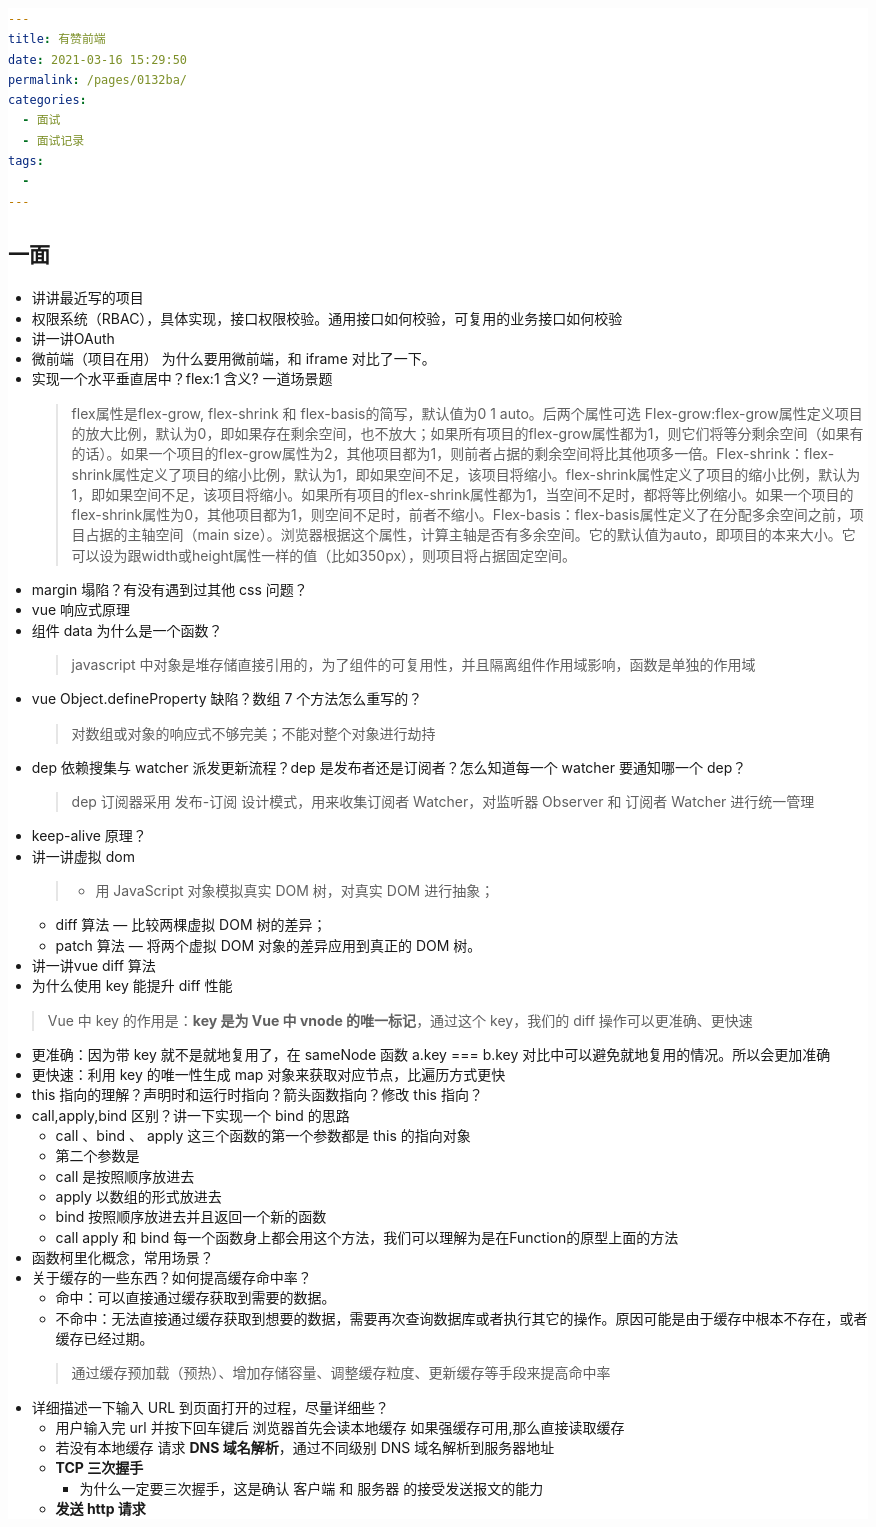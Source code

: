 ```yaml
---
title: 有赞前端
date: 2021-03-16 15:29:50
permalink: /pages/0132ba/
categories:
  - 面试
  - 面试记录
tags:
  - 
---
```



## 一面
- 讲讲最近写的项目
- 权限系统（RBAC），具体实现，接口权限校验。通用接口如何校验，可复用的业务接口如何校验
- 讲一讲OAuth
- 微前端（项目在用） 为什么要用微前端，和 iframe 对比了一下。
- 实现一个水平垂直居中？flex:1 含义? 一道场景题
  > flex属性是flex-grow, flex-shrink 和 flex-basis的简写，默认值为0 1 auto。后两个属性可选
  > Flex-grow:flex-grow属性定义项目的放大比例，默认为0，即如果存在剩余空间，也不放大；如果所有项目的flex-grow属性都为1，则它们将等分剩余空间（如果有的话）。如果一个项目的flex-grow属性为2，其他项目都为1，则前者占据的剩余空间将比其他项多一倍。Flex-shrink：flex-shrink属性定义了项目的缩小比例，默认为1，即如果空间不足，该项目将缩小。flex-shrink属性定义了项目的缩小比例，默认为1，即如果空间不足，该项目将缩小。如果所有项目的flex-shrink属性都为1，当空间不足时，都将等比例缩小。如果一个项目的flex-shrink属性为0，其他项目都为1，则空间不足时，前者不缩小。Flex-basis：flex-basis属性定义了在分配多余空间之前，项目占据的主轴空间（main size）。浏览器根据这个属性，计算主轴是否有多余空间。它的默认值为auto，即项目的本来大小。它可以设为跟width或height属性一样的值（比如350px），则项目将占据固定空间。
- margin 塌陷？有没有遇到过其他 css 问题？
- vue 响应式原理
- 组件 data 为什么是一个函数？
  > javascript 中对象是堆存储直接引用的，为了组件的可复用性，并且隔离组件作用域影响，函数是单独的作用域
- vue Object.defineProperty 缺陷？数组 7 个方法怎么重写的？
  > 对数组或对象的响应式不够完美；不能对整个对象进行劫持
- dep 依赖搜集与 watcher 派发更新流程？dep 是发布者还是订阅者？怎么知道每一个 watcher 要通知哪一个 dep？
  > dep 订阅器采用 发布-订阅 设计模式，用来收集订阅者 Watcher，对监听器 Observer 和 订阅者 Watcher 进行统一管理
- keep-alive 原理？
- 讲一讲虚拟 dom
  > - 用 JavaScript 对象模拟真实 DOM 树，对真实 DOM 进行抽象；
    - diff 算法 — 比较两棵虚拟 DOM 树的差异；
    - patch 算法 — 将两个虚拟 DOM 对象的差异应用到真正的 DOM 树。
- 讲一讲vue diff 算法
- 为什么使用 key 能提升 diff 性能
 > Vue 中 key 的作用是：**key 是为 Vue 中 vnode 的唯一标记**，通过这个 key，我们的 diff 操作可以更准确、更快速
  - 更准确：因为带 key 就不是就地复用了，在 sameNode 函数 a.key === b.key 对比中可以避免就地复用的情况。所以会更加准确
  - 更快速：利用 key 的唯一性生成 map 对象来获取对应节点，比遍历方式更快
- this 指向的理解？声明时和运行时指向？箭头函数指向？修改 this 指向？
- call,apply,bind 区别？讲一下实现一个 bind 的思路
  - call 、bind 、 apply 这三个函数的第一个参数都是 this 的指向对象
  - 第二个参数是
  - call 是按照顺序放进去
  - apply 以数组的形式放进去
  - bind 按照顺序放进去并且返回一个新的函数
  - call apply 和 bind 每一个函数身上都会用这个方法，我们可以理解为是在Function的原型上面的方法
- 函数柯里化概念，常用场景？
- 关于缓存的一些东西？如何提高缓存命中率？
  - 命中：可以直接通过缓存获取到需要的数据。
  - 不命中：无法直接通过缓存获取到想要的数据，需要再次查询数据库或者执行其它的操作。原因可能是由于缓存中根本不存在，或者缓存已经过期。
  > 通过缓存预加载（预热）、增加存储容量、调整缓存粒度、更新缓存等手段来提高命中率
- 详细描述一下输入 URL 到页面打开的过程，尽量详细些？
  - 用户输入完 url 并按下回车键后 浏览器首先会读本地缓存 如果强缓存可用,那么直接读取缓存
  - 若没有本地缓存 请求 **DNS 域名解析**，通过不同级别 DNS 域名解析到服务器地址
  - **TCP 三次握手**
    - 为什么一定要三次握手，这是确认 客户端 和 服务器 的接受发送报文的能力
  - **发送 http 请求**